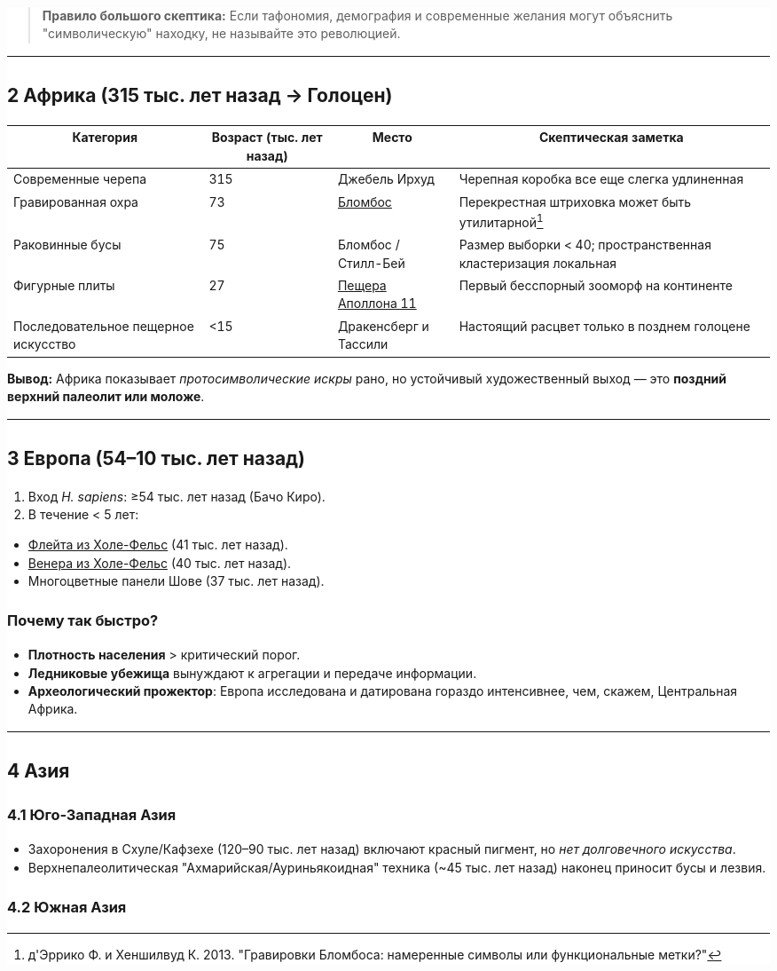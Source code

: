 > **Правило большого скептика:** Если тафономия, демография и современные желания могут объяснить "символическую" находку, не называйте это революцией.

---

## 2 Африка (315 тыс. лет назад → Голоцен)

| Категория | Возраст (тыс. лет назад) | Место | Скептическая заметка |
|-----------|--------------------------|-------|----------------------|
| Современные черепа | 315 | Джебель Ирхуд | Черепная коробка все еще слегка удлиненная |
| Гравированная охра | 73 | [Бломбос](https://www.nature.com/articles/s41586-018-0514-3) | Перекрестная штриховка может быть утилитарной[^1] |
| Раковинные бусы | 75 | Бломбос / Стилл-Бей | Размер выборки < 40; пространственная кластеризация локальная |
| Фигурные плиты | 27 | [Пещера Аполлона 11](https://doi.org/10.1017/S0003598X00047737) | Первый бесспорный зооморф на континенте |
| Последовательное пещерное искусство | <15 | Дракенсберг и Тассили | Настоящий расцвет только в позднем голоцене |

**Вывод:** Африка показывает *протосимволические искры* рано, но устойчивый художественный выход — это **поздний верхний палеолит или моложе**.

---

## 3 Европа (54–10 тыс. лет назад)

1. Вход *H. sapiens*: ≥54 тыс. лет назад (Бачо Киро).
2. В течение < 5 лет: 
 - [Флейта из Холе-Фельс](https://www.nature.com/articles/460737a) (41 тыс. лет назад).
 - [Венера из Холе-Фельс](https://en.wikipedia.org/wiki/Venus_of_Hohle_Fels) (40 тыс. лет назад).
 - Многоцветные панели Шове (37 тыс. лет назад).

### Почему так быстро?

- **Плотность населения** > критический порог.
- **Ледниковые убежища** вынуждают к агрегации и передаче информации.
- **Археологический прожектор**: Европа исследована и датирована гораздо интенсивнее, чем, скажем, Центральная Африка.

---

## 4 Азия

### 4.1 Юго-Западная Азия

- Захоронения в Схуле/Кафзехе (120–90 тыс. лет назад) включают красный пигмент, но *нет долговечного искусства*.
- Верхнепалеолитическая "Ахмарийская/Ауриньякоидная" техника (~45 тыс. лет назад) наконец приносит бусы и лезвия.

### 4.2 Южная Азия


[^1]: д'Эррико Ф. и Хеншилвуд К. 2013. "Гравировки Бломбоса: намеренные символы или функциональные метки?" 
[^2]: Две дополнительные панели охоты на свиней в Суллавеси были сообщены, но остаются неопубликованными в рецензируемых изданиях.